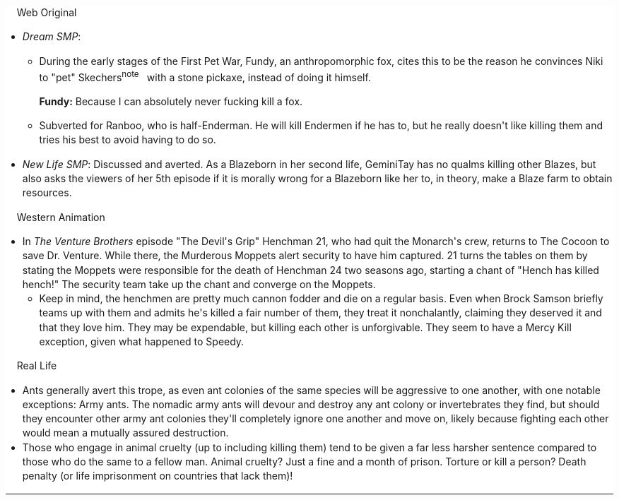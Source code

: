     Web Original 

-   _Dream SMP_:
    -   During the early stages of the First Pet War, Fundy, an anthropomorphic fox, cites this to be the reason he convinces Niki to "pet" Skechers<sup>note&nbsp;</sup>  with a stone pickaxe, instead of doing it himself.
        
        **Fundy:** Because I can absolutely never fucking kill a fox.
        
    -   Subverted for Ranboo, who is half-Enderman. He will kill Endermen if he has to, but he really doesn't like killing them and tries his best to avoid having to do so.
-   _New Life SMP_: Discussed and averted. As a Blazeborn in her second life, GeminiTay has no qualms killing other Blazes, but also asks the viewers of her 5th episode if it is morally wrong for a Blazeborn like her to, in theory, make a Blaze farm to obtain resources.

    Western Animation 

-   In _The Venture Brothers_ episode "The Devil's Grip" Henchman 21, who had quit the Monarch's crew, returns to The Cocoon to save Dr. Venture. While there, the Murderous Moppets alert security to have him captured. 21 turns the tables on them by stating the Moppets were responsible for the death of Henchman 24 two seasons ago, starting a chant of "Hench has killed hench!" The security team take up the chant and converge on the Moppets.
    -   Keep in mind, the henchmen are pretty much cannon fodder and die on a regular basis. Even when Brock Samson briefly teams up with them and admits he's killed a fair number of them, they treat it nonchalantly, claiming they deserved it and that they love him. They may be expendable, but killing each other is unforgivable. They seem to have a Mercy Kill exception, given what happened to Speedy.

    Real Life 

-   Ants generally avert this trope, as even ant colonies of the same species will be aggressive to one another, with one notable exceptions: Army ants. The nomadic army ants will devour and destroy any ant colony or invertebrates they find, but should they encounter other army ant colonies they'll completely ignore one another and move on, likely because fighting each other would mean a mutually assured destruction.
-   Those who engage in animal cruelty (up to including killing them) tend to be given a far less harsher sentence compared to those who do the same to a fellow man. Animal cruelty? Just a fine and a month of prison. Torture or kill a person? Death penalty (or life imprisonment on countries that lack them)!

___